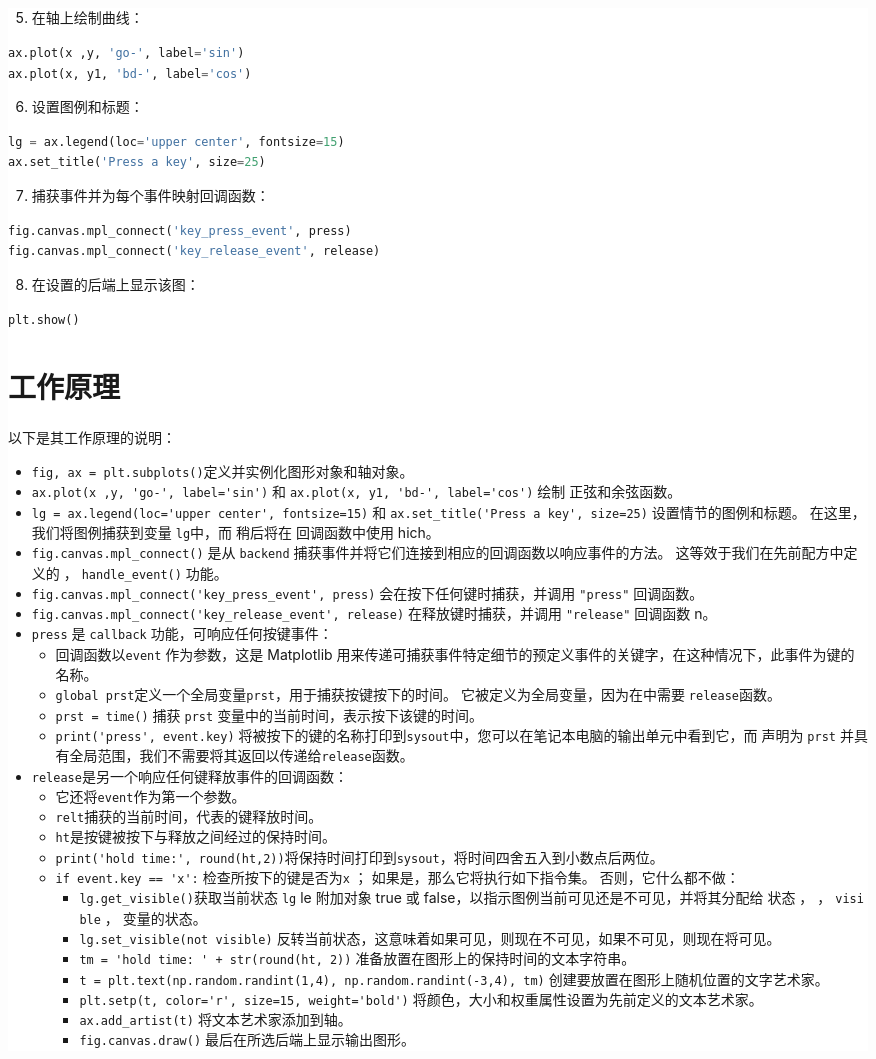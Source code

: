 5.  在轴上绘制曲线：

```py
ax.plot(x ,y, 'go-', label='sin')
ax.plot(x, y1, 'bd-', label='cos')
```

6.  设置图例和标题：

```py
lg = ax.legend(loc='upper center', fontsize=15)
ax.set_title('Press a key', size=25)
```

7.  捕获事件并为每个事件映射回调函数：

```py
fig.canvas.mpl_connect('key_press_event', press)
fig.canvas.mpl_connect('key_release_event', release)
```

8.  在设置的后端上显示该图：

```py
plt.show()
```

# 工作原理

以下是其工作原理的说明：

*   `fig, ax = plt.subplots()`定义并实例化图形对象和轴对象。
*   `ax.plot(x ,y, 'go-', label='sin')` 和 `ax.plot(x, y1, 'bd-', label='cos')` 绘制 正弦和余弦函数。
*   `lg = ax.legend(loc='upper center', fontsize=15)` 和 `ax.set_title('Press a key', size=25)` 设置情节的图例和标题。 在这里，我们将图例捕获到变量 `lg`中，而 稍后将在 回调函数中使用 hich。
*   `fig.canvas.mpl_connect()` 是从 `backend` 捕获事件并将它们连接到相应的回调函数以响应事件的方法。 这等效于我们在先前配方中定义的 ， `handle_event()` 功能。
*   `fig.canvas.mpl_connect('key_press_event', press)` 会在按下任何键时捕获，并调用 `"press"` 回调函数。
*   `fig.canvas.mpl_connect('key_release_event', release)` 在释放键时捕获，并调用 `"release"` 回调函数 n。
*   `press` 是 `callback` 功能，可响应任何按键事件：
    *   回调函数以`event` 作为参数，这是 Matplotlib 用来传递可捕获事件特定细节的预定义事件的关键字，在这种情况下，此事件为键的名称。
    *   `global prst`定义一个全局变量`prst`，用于捕获按键按下的时间。 它被定义为全局变量，因为在中需要 `release`函数。
    *   `prst = time()` 捕获 `prst` 变量中的当前时间，表示按下该键的时间。
    *   `print('press', event.key)` 将被按下的键的名称打印到`sysout`中，您可以在笔记本电脑的输出单元中看到它，而 声明为 `prst` 并具有全局范围，我们不需要将其返回以传递给`release`函数。
*   `release`是另一个响应任何键释放事件的回调函数：
    *   它还将`event`作为第一个参数。
    *   `relt`捕获的当前时间，代表的键释放时间。
    *   `ht`是按键被按下与释放之间经过的保持时间。
    *   `print('hold time:', round(ht,2))`将保持时间打印到`sysout`，将时间四舍五入到小数点后两位。
    *   `if event.key == 'x':` 检查所按下的键是否为`x` ； 如果是，那么它将执行如下指令集。 否则，它什么都不做：
        *   `lg.get_visible()`获取当前状态 `lg` le 附加对象 true 或 false，以指示图例当前可见还是不可见，并将其分配给 状态 ， ， `visible` ， 变量的状态。
        *   `lg.set_visible(not visible)` 反转当前状态，这意味着如果可见，则现在不可见，如果不可见，则现在将可见。
        *   `tm = 'hold time: ' + str(round(ht, 2))` 准备放置在图形上的保持时间的文本字符串。
        *   `t = plt.text(np.random.randint(1,4), np.random.randint(-3,4), tm)` 创建要放置在图形上随机位置的文字艺术家。
        *   `plt.setp(t, color='r', size=15, weight='bold')` 将颜色，大小和权重属性设置为先前定义的文本艺术家。
        *   `ax.add_artist(t)` 将文本艺术家添加到轴。
        *   `fig.canvas.draw()` 最后在所选后端上显示输出图形。
